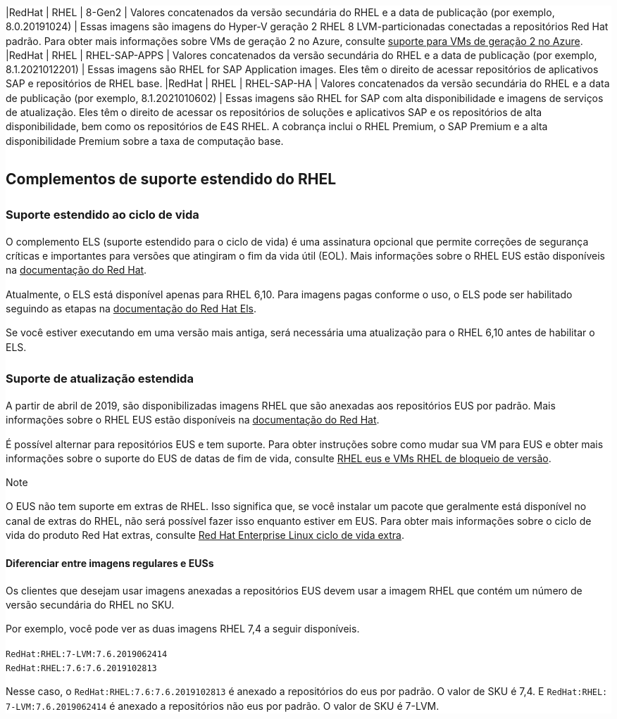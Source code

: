 |RedHat | RHEL | 8-Gen2 | Valores concatenados da versão secundária do RHEL e a data de publicação (por exemplo, 8.0.20191024) | Essas imagens são imagens do Hyper-V geração 2 RHEL 8 LVM-particionadas conectadas a repositórios Red Hat padrão. Para obter mais informações sobre VMs de geração 2 no Azure, consulte [suporte para VMs de geração 2 no Azure](../../generation-2.md).
|RedHat | RHEL | RHEL-SAP-APPS | Valores concatenados da versão secundária do RHEL e a data de publicação (por exemplo, 8.1.2021012201) | Essas imagens são RHEL for SAP Application images. Eles têm o direito de acessar repositórios de aplicativos SAP e repositórios de RHEL base.
|RedHat | RHEL | RHEL-SAP-HA | Valores concatenados da versão secundária do RHEL e a data de publicação (por exemplo, 8.1.2021010602) | Essas imagens são RHEL for SAP com alta disponibilidade e imagens de serviços de atualização. Eles têm o direito de acessar os repositórios de soluções e aplicativos SAP e os repositórios de alta disponibilidade, bem como os repositórios de E4S RHEL. A cobrança inclui o RHEL Premium, o SAP Premium e a alta disponibilidade Premium sobre a taxa de computação base.

## <a name="rhel-extended-support-add-ons"></a>Complementos de suporte estendido do RHEL

### <a name="extended-life-cycle-support"></a>Suporte estendido ao ciclo de vida

O complemento ELS (suporte estendido para o ciclo de vida) é uma assinatura opcional que permite correções de segurança críticas e importantes para versões que atingiram o fim da vida útil (EOL). Mais informações sobre o RHEL EUS estão disponíveis na [documentação do Red Hat](https://access.redhat.com/support/policy/updates/errata#Extended_Life_Cycle_Support).

Atualmente, o ELS está disponível apenas para RHEL 6,10. Para imagens pagas conforme o uso, o ELS pode ser habilitado seguindo as etapas na [documentação do Red Hat Els](./redhat-extended-lifecycle-support.md).

Se você estiver executando em uma versão mais antiga, será necessária uma atualização para o RHEL 6,10 antes de habilitar o ELS.

### <a name="extended-update-support"></a>Suporte de atualização estendida

A partir de abril de 2019, são disponibilizadas imagens RHEL que são anexadas aos repositórios EUS por padrão. Mais informações sobre o RHEL EUS estão disponíveis na [documentação do Red Hat](https://access.redhat.com/articles/rhel-eus).

É possível alternar para repositórios EUS e tem suporte. Para obter instruções sobre como mudar sua VM para EUS e obter mais informações sobre o suporte do EUS de datas de fim de vida, consulte [RHEL eus e VMs RHEL de bloqueio de versão](./redhat-rhui.md#rhel-eus-and-version-locking-rhel-vms).

>[!NOTE]
> O EUS não tem suporte em extras de RHEL. Isso significa que, se você instalar um pacote que geralmente está disponível no canal de extras do RHEL, não será possível fazer isso enquanto estiver em EUS. Para obter mais informações sobre o ciclo de vida do produto Red Hat extras, consulte [Red Hat Enterprise Linux ciclo de vida extra](https://access.redhat.com/support/policy/updates/extras/).

#### <a name="differentiate-between-regular-and-eus-images"></a>Diferenciar entre imagens regulares e EUSs

Os clientes que desejam usar imagens anexadas a repositórios EUS devem usar a imagem RHEL que contém um número de versão secundária do RHEL no SKU.

Por exemplo, você pode ver as duas imagens RHEL 7,4 a seguir disponíveis.

```bash
RedHat:RHEL:7-LVM:7.6.2019062414
RedHat:RHEL:7.6:7.6.2019102813
```

Nesse caso, o `RedHat:RHEL:7.6:7.6.2019102813` é anexado a repositórios do eus por padrão. O valor de SKU é 7,4. E `RedHat:RHEL:7-LVM:7.6.2019062414` é anexado a repositórios não eus por padrão. O valor de SKU é 7-LVM.
